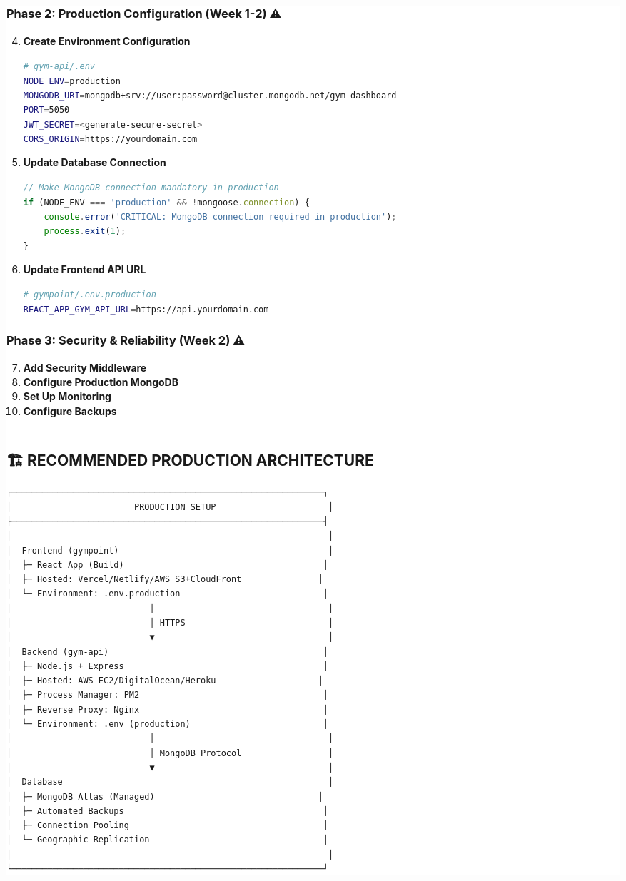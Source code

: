 ### Phase 2: Production Configuration (Week 1-2) ⚠️
4. **Create Environment Configuration**
   ```bash
   # gym-api/.env
   NODE_ENV=production
   MONGODB_URI=mongodb+srv://user:password@cluster.mongodb.net/gym-dashboard
   PORT=5050
   JWT_SECRET=<generate-secure-secret>
   CORS_ORIGIN=https://yourdomain.com
   ```

5. **Update Database Connection**
   ```javascript
   // Make MongoDB connection mandatory in production
   if (NODE_ENV === 'production' && !mongoose.connection) {
       console.error('CRITICAL: MongoDB connection required in production');
       process.exit(1);
   }
   ```

6. **Update Frontend API URL**
   ```bash
   # gympoint/.env.production
   REACT_APP_GYM_API_URL=https://api.yourdomain.com
   ```

### Phase 3: Security & Reliability (Week 2) ⚠️
7. **Add Security Middleware**
8. **Configure Production MongoDB**
9. **Set Up Monitoring**
10. **Configure Backups**

---

## 🏗️ RECOMMENDED PRODUCTION ARCHITECTURE

```
┌─────────────────────────────────────────────────────────────┐
│                        PRODUCTION SETUP                      │
├─────────────────────────────────────────────────────────────┤
│                                                              │
│  Frontend (gympoint)                                         │
│  ├─ React App (Build)                                       │
│  ├─ Hosted: Vercel/Netlify/AWS S3+CloudFront               │
│  └─ Environment: .env.production                            │
│                           │                                  │
│                           │ HTTPS                            │
│                           ▼                                  │
│  Backend (gym-api)                                          │
│  ├─ Node.js + Express                                       │
│  ├─ Hosted: AWS EC2/DigitalOcean/Heroku                    │
│  ├─ Process Manager: PM2                                    │
│  ├─ Reverse Proxy: Nginx                                    │
│  └─ Environment: .env (production)                          │
│                           │                                  │
│                           │ MongoDB Protocol                 │
│                           ▼                                  │
│  Database                                                    │
│  ├─ MongoDB Atlas (Managed)                                │
│  ├─ Automated Backups                                       │
│  ├─ Connection Pooling                                      │
│  └─ Geographic Replication                                  │
│                                                              │
└─────────────────────────────────────────────────────────────┘
```
